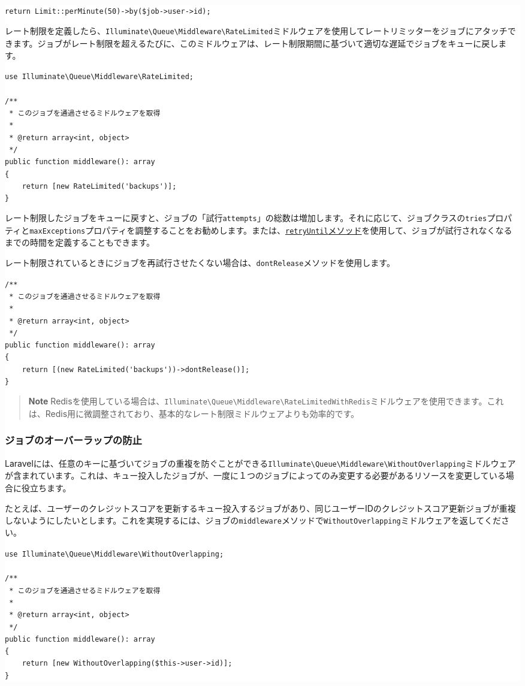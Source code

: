     return Limit::perMinute(50)->by($job->user->id);

レート制限を定義したら、`Illuminate\Queue\Middleware\RateLimited`ミドルウェアを使用してレートリミッターをジョブにアタッチできます。ジョブがレート制限を超えるたびに、このミドルウェアは、レート制限期間に基づいて適切な遅延でジョブをキューに戻します。

    use Illuminate\Queue\Middleware\RateLimited;

    /**
     * このジョブを通過させるミドルウェアを取得
     *
     * @return array<int, object>
     */
    public function middleware(): array
    {
        return [new RateLimited('backups')];
    }

レート制限したジョブをキューに戻すと、ジョブの「試行`attempts`」の総数は増加します。それに応じて、ジョブクラスの`tries`プロパティと`maxExceptions`プロパティを調整することをお勧めします。または、[`retryUntil`メソッド](#time-based-attempts)を使用して、ジョブが試行されなくなるまでの時間を定義することもできます。

レート制限されているときにジョブを再試行させたくない場合は、`dontRelease`メソッドを使用します。

    /**
     * このジョブを通過させるミドルウェアを取得
     *
     * @return array<int, object>
     */
    public function middleware(): array
    {
        return [(new RateLimited('backups'))->dontRelease()];
    }

> **Note**
> Redisを使用している場合は、`Illuminate\Queue\Middleware\RateLimitedWithRedis`ミドルウェアを使用できます。これは、Redis用に微調整されており、基本的なレート制限ミドルウェアよりも効率的です。

<a name="preventing-job-overlaps"></a>
### ジョブのオーバーラップの防止

Laravelには、任意のキーに基づいてジョブの重複を防ぐことができる`Illuminate\Queue\Middleware\WithoutOverlapping`ミドルウェアが含まれています。これは、キュー投入したジョブが、一度に１つのジョブによってのみ変更する必要があるリソースを変更している場合に役立ちます。

たとえば、ユーザーのクレジットスコアを更新するキュー投入するジョブがあり、同じユーザーIDのクレジットスコア更新ジョブが重複しないようにしたいとします。これを実現するには、ジョブの`middleware`メソッドで`WithoutOverlapping`ミドルウェアを返してください。

    use Illuminate\Queue\Middleware\WithoutOverlapping;

    /**
     * このジョブを通過させるミドルウェアを取得
     *
     * @return array<int, object>
     */
    public function middleware(): array
    {
        return [new WithoutOverlapping($this->user->id)];
    }
